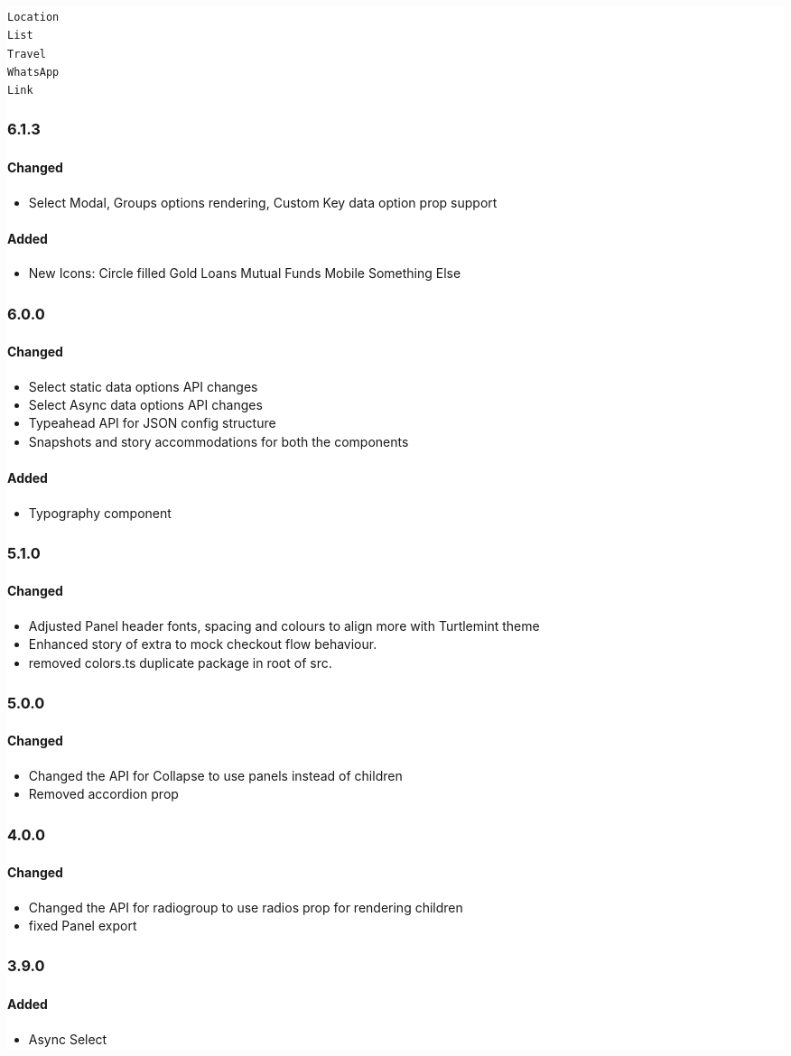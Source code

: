     Location
    List
    Travel
    WhatsApp
    Link


### 6.1.3
#### Changed
- Select Modal, Groups options rendering, Custom Key data option prop support
#### Added
- New Icons:
    Circle filled
    Gold
    Loans
    Mutual Funds
    Mobile
    Something Else

### 6.0.0
#### Changed
- Select static data options API changes
- Select Async data options API changes
- Typeahead API for JSON config structure
- Snapshots and story accommodations for both the components
#### Added
- Typography component

### 5.1.0
#### Changed
- Adjusted Panel header fonts, spacing and colours to align more with Turtlemint theme
- Enhanced story of extra to mock checkout flow behaviour.
- removed colors.ts duplicate package in root of src.

### 5.0.0
#### Changed
- Changed the API for Collapse to use panels instead of children
- Removed accordion prop

### 4.0.0
#### Changed
- Changed the API for radiogroup to use radios prop for rendering children
- fixed Panel export

### 3.9.0
#### Added
- Async Select
